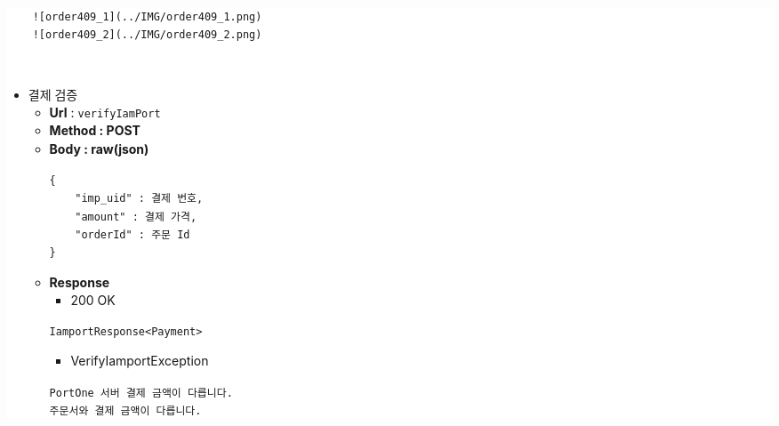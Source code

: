         ![order409_1](../IMG/order409_1.png)
        ![order409_2](../IMG/order409_2.png)

<br/>

- 결제 검증
    - **Url** : `verifyIamPort`
    - **Method : POST**
    - **Body : raw(json)**
        ```jsonc
        {
            "imp_uid" : 결제 번호,
            "amount" : 결제 가격,
            "orderId" : 주문 Id
        }
        ```
    - **Response**
        - 200 OK
        ```
        IamportResponse<Payment>
        ```
        - VerifyIamportException
        ```
        PortOne 서버 결제 금액이 다릅니다.
        주문서와 결제 금액이 다릅니다.
        ```